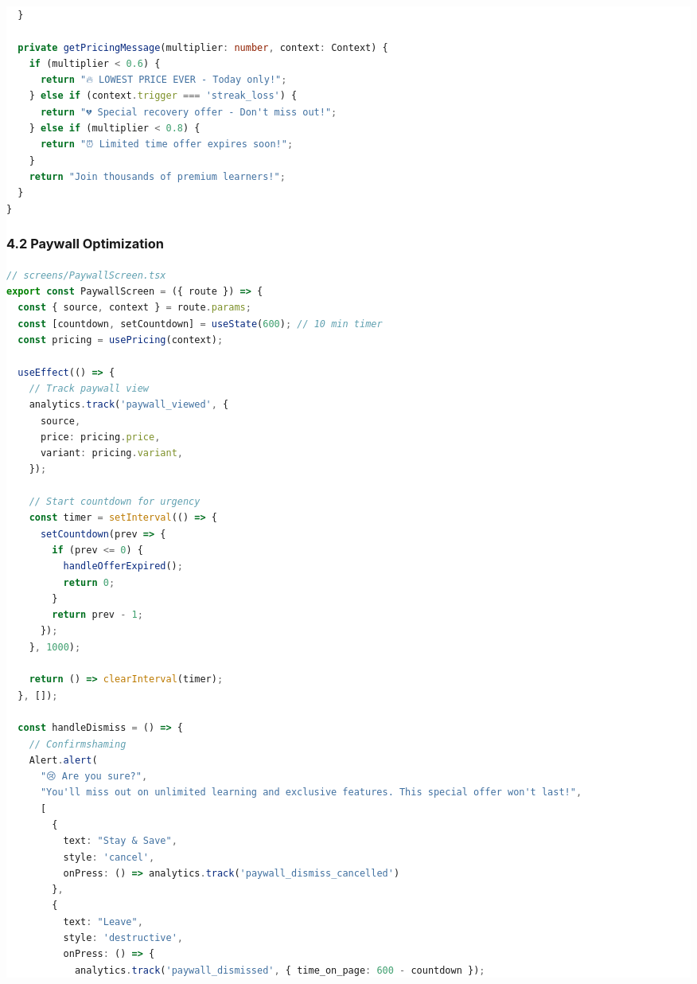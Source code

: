 ```typescript
  }
  
  private getPricingMessage(multiplier: number, context: Context) {
    if (multiplier < 0.6) {
      return "🔥 LOWEST PRICE EVER - Today only!";
    } else if (context.trigger === 'streak_loss') {
      return "💔 Special recovery offer - Don't miss out!";
    } else if (multiplier < 0.8) {
      return "⏰ Limited time offer expires soon!";
    }
    return "Join thousands of premium learners!";
  }
}
```

### 4.2 Paywall Optimization

```typescript
// screens/PaywallScreen.tsx
export const PaywallScreen = ({ route }) => {
  const { source, context } = route.params;
  const [countdown, setCountdown] = useState(600); // 10 min timer
  const pricing = usePricing(context);
  
  useEffect(() => {
    // Track paywall view
    analytics.track('paywall_viewed', {
      source,
      price: pricing.price,
      variant: pricing.variant,
    });
    
    // Start countdown for urgency
    const timer = setInterval(() => {
      setCountdown(prev => {
        if (prev <= 0) {
          handleOfferExpired();
          return 0;
        }
        return prev - 1;
      });
    }, 1000);
    
    return () => clearInterval(timer);
  }, []);
  
  const handleDismiss = () => {
    // Confirmshaming
    Alert.alert(
      "😢 Are you sure?",
      "You'll miss out on unlimited learning and exclusive features. This special offer won't last!",
      [
        {
          text: "Stay & Save",
          style: 'cancel',
          onPress: () => analytics.track('paywall_dismiss_cancelled')
        },
        {
          text: "Leave",
          style: 'destructive',
          onPress: () => {
            analytics.track('paywall_dismissed', { time_on_page: 600 - countdown });
```